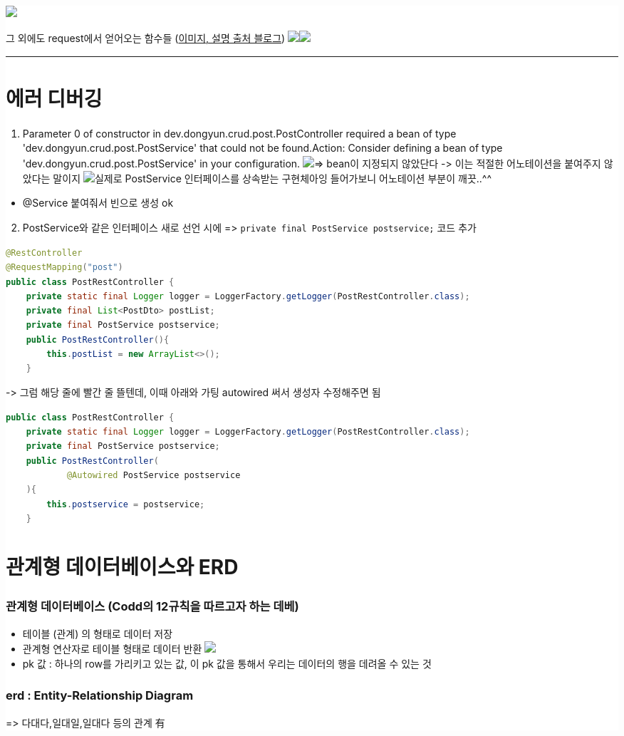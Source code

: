 ![](https://images.velog.io/images/myway00/post/d9736d3f-8cad-4b47-a25a-29877437ddfa/image.png)

그 외에도 request에서 얻어오는 함수들 ([이미지, 설명 출처 블로그](https://pathas.tistory.com/179))
![](https://images.velog.io/images/myway00/post/c6d903e1-5664-4b86-9761-dd93ce77f545/image.png)![](https://images.velog.io/images/myway00/post/410fa0ad-687a-4d72-8693-0ae18c75813e/image.png)
_________________________

# 에러 디버깅
1) Parameter 0 of constructor in dev.dongyun.crud.post.PostController required a bean of type 'dev.dongyun.crud.post.PostService' that could not be found.Action:
Consider defining a bean of type 'dev.dongyun.crud.post.PostService' in your configuration.
![](https://images.velog.io/images/myway00/post/1da3a16c-bfd4-4c02-aedc-aca52e07247b/image.png)=> bean이 지정되지 않았단다 -> 이는 적절한 어노테이션을 붙여주지 않았다는 말이지
![](https://images.velog.io/images/myway00/post/a6ce1794-30a7-453b-9118-c79515b5b74a/image.png)실제로 PostService 인터페이스를 상속받는 구현체아잉 들어가보니 어노테이션 부분이 깨끗..^^
- @Service 붙여줘서 빈으로 생성 ok


2) PostService와 같은 인터페이스 새로 선언 시에
=> `private final PostService postservice;` 코드 추가
```java
@RestController
@RequestMapping("post")
public class PostRestController {
    private static final Logger logger = LoggerFactory.getLogger(PostRestController.class);
    private final List<PostDto> postList;
    private final PostService postservice;
    public PostRestController(){
        this.postList = new ArrayList<>();
    }
```
-> 그럼 해당 줄에 빨간 줄 뜰텐데, 이때 아래와 가팅 autowired 써서 생성자 수정해주면 됨 
```java
public class PostRestController {
    private static final Logger logger = LoggerFactory.getLogger(PostRestController.class);
    private final PostService postservice;
    public PostRestController(
            @Autowired PostService postservice
    ){
        this.postservice = postservice;
    }
```

# 관계형 데이터베이스와 ERD
### 관계형 데이터베이스 (Codd의 12규칙을 따르고자 하는 데베)
- 테이블 (관계) 의 형태로 데이터 저장
- 관계형 연산자로 테이블 형태로 데이터 반환
![](https://images.velog.io/images/myway00/post/4a5f1530-da1a-4847-bfd9-551a331397bd/image.png)
- pk 값 : 하나의 row를 가리키고 있는 값, 이 pk 값을 통해서 우리는 데이터의 행을 데려올 수 있는 것
### erd : Entity-Relationship Diagram
=> 다대다,일대일,일대다 등의 관계 有
